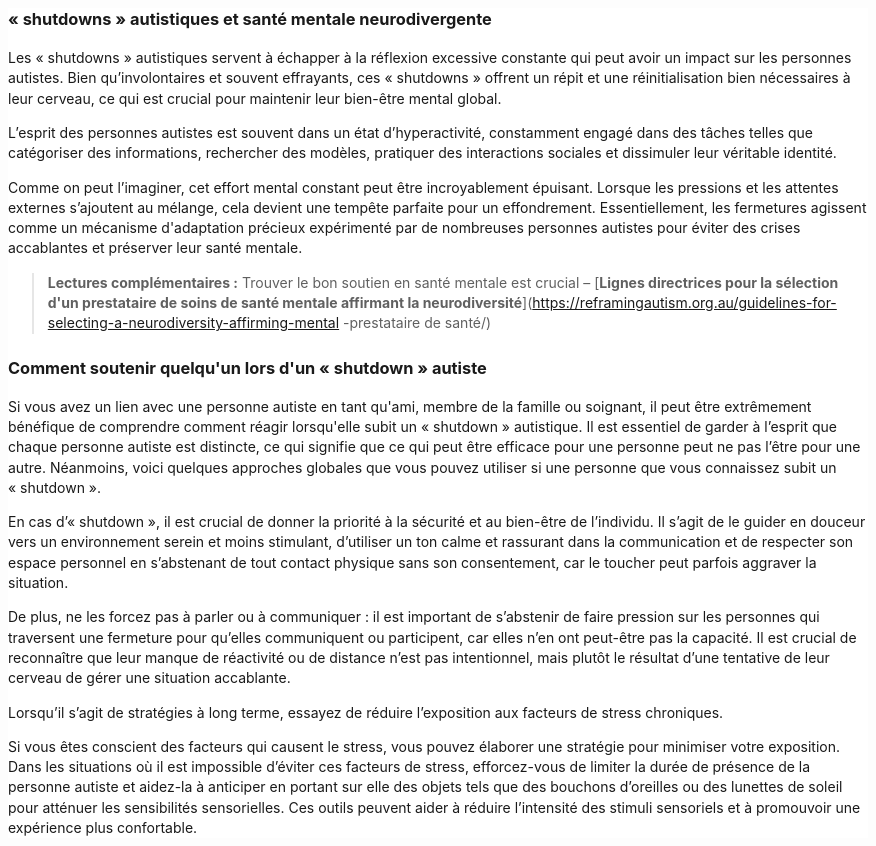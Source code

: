 ### « shutdowns » autistiques et santé mentale neurodivergente

Les « shutdowns » autistiques servent à échapper à la réflexion excessive constante qui peut avoir un impact sur les personnes autistes.
Bien qu’involontaires et souvent effrayants, ces « shutdowns » offrent un répit et une réinitialisation bien nécessaires à leur cerveau, ce qui est crucial pour maintenir leur bien-être mental global.

L’esprit des personnes autistes est souvent dans un état d’hyperactivité, constamment engagé dans des tâches telles que catégoriser des informations, rechercher des modèles, pratiquer des interactions sociales et dissimuler leur véritable identité.

Comme on peut l’imaginer, cet effort mental constant peut être incroyablement épuisant. Lorsque les pressions et les attentes externes s’ajoutent au mélange, cela devient une tempête parfaite pour un effondrement.
Essentiellement, les fermetures agissent comme un mécanisme d'adaptation précieux expérimenté par de nombreuses personnes autistes pour éviter des crises accablantes et préserver leur santé mentale.

> **Lectures complémentaires :**
> Trouver le bon soutien en santé mentale est crucial – [**Lignes directrices pour la sélection d'un prestataire de soins de santé mentale affirmant la neurodiversité**](https://reframingautism.org.au/guidelines-for-selecting-a-neurodiversity-affirming-mental -prestataire de santé/)

### Comment soutenir quelqu'un lors d'un « shutdown » autiste

Si vous avez un lien avec une personne autiste en tant qu'ami, membre de la famille ou soignant, il peut être extrêmement bénéfique de comprendre comment réagir lorsqu'elle subit un « shutdown » autistique.
Il est essentiel de garder à l’esprit que chaque personne autiste est distincte, ce qui signifie que ce qui peut être efficace pour une personne peut ne pas l’être pour une autre.
Néanmoins, voici quelques approches globales que vous pouvez utiliser si une personne que vous connaissez subit un « shutdown ».

En cas d’« shutdown », il est crucial de donner la priorité à la sécurité et au bien-être de l’individu.
Il s’agit de le guider en douceur vers un environnement serein et moins stimulant, d’utiliser un ton calme et rassurant dans la communication et de respecter son espace personnel en s’abstenant de tout contact physique sans son consentement, car le toucher peut parfois aggraver la situation.

De plus, ne les forcez pas à parler ou à communiquer : il est important de s’abstenir de faire pression sur les personnes qui traversent une fermeture pour qu’elles communiquent ou participent, car elles n’en ont peut-être pas la capacité.
Il est crucial de reconnaître que leur manque de réactivité ou de distance n’est pas intentionnel, mais plutôt le résultat d’une tentative de leur cerveau de gérer une situation accablante.

Lorsqu’il s’agit de stratégies à long terme, essayez de réduire l’exposition aux facteurs de stress chroniques.

Si vous êtes conscient des facteurs qui causent le stress, vous pouvez élaborer une stratégie pour minimiser votre exposition.
Dans les situations où il est impossible d’éviter ces facteurs de stress, efforcez-vous de limiter la durée de présence de la personne autiste et aidez-la à anticiper en portant sur elle des objets tels que des bouchons d’oreilles ou des lunettes de soleil pour atténuer les sensibilités sensorielles.
Ces outils peuvent aider à réduire l’intensité des stimuli sensoriels et à promouvoir une expérience plus confortable.
